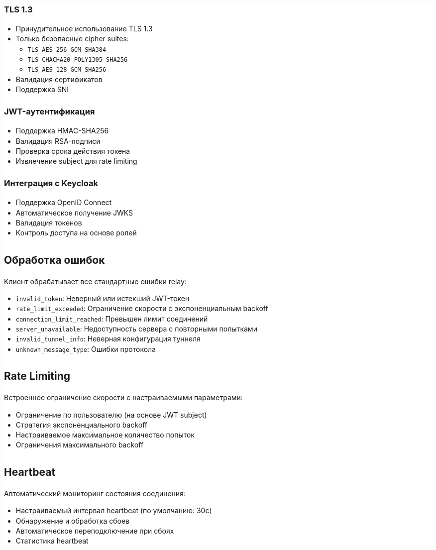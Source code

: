 ### TLS 1.3

- Принудительное использование TLS 1.3
- Только безопасные cipher suites:
  - `TLS_AES_256_GCM_SHA384`
  - `TLS_CHACHA20_POLY1305_SHA256`
  - `TLS_AES_128_GCM_SHA256`
- Валидация сертификатов
- Поддержка SNI

### JWT-аутентификация

- Поддержка HMAC-SHA256
- Валидация RSA-подписи
- Проверка срока действия токена
- Извлечение subject для rate limiting

### Интеграция с Keycloak

- Поддержка OpenID Connect
- Автоматическое получение JWKS
- Валидация токенов
- Контроль доступа на основе ролей

## Обработка ошибок

Клиент обрабатывает все стандартные ошибки relay:

- `invalid_token`: Неверный или истекший JWT-токен
- `rate_limit_exceeded`: Ограничение скорости с экспоненциальным backoff
- `connection_limit_reached`: Превышен лимит соединений
- `server_unavailable`: Недоступность сервера с повторными попытками
- `invalid_tunnel_info`: Неверная конфигурация туннеля
- `unknown_message_type`: Ошибки протокола

## Rate Limiting

Встроенное ограничение скорости с настраиваемыми параметрами:

- Ограничение по пользователю (на основе JWT subject)
- Стратегия экспоненциального backoff
- Настраиваемое максимальное количество попыток
- Ограничения максимального backoff

## Heartbeat

Автоматический мониторинг состояния соединения:

- Настраиваемый интервал heartbeat (по умолчанию: 30с)
- Обнаружение и обработка сбоев
- Автоматическое переподключение при сбоях
- Статистика heartbeat
